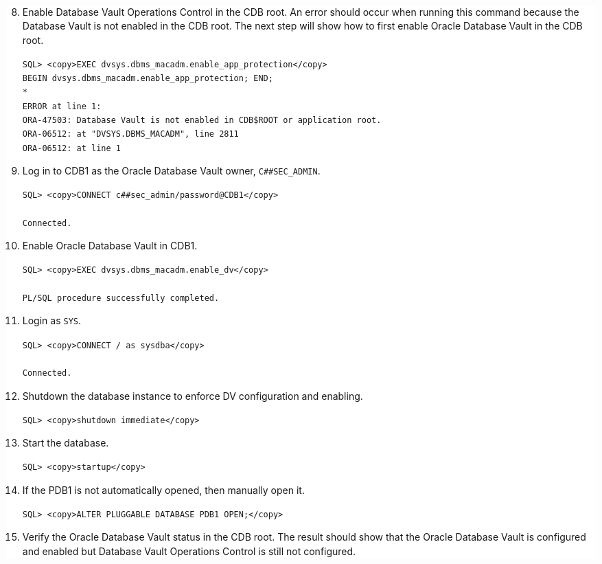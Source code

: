 8.  Enable Database Vault Operations Control in the CDB root. An error should occur when running this command because the Database Vault is not enabled in the CDB root. The next step will show how to first enable Oracle Database Vault in the CDB root.

    ```
    SQL> <copy>EXEC dvsys.dbms_macadm.enable_app_protection</copy>
    BEGIN dvsys.dbms_macadm.enable_app_protection; END;
    *
    ERROR at line 1:
    ORA-47503: Database Vault is not enabled in CDB$ROOT or application root.
    ORA-06512: at "DVSYS.DBMS_MACADM", line 2811
    ORA-06512: at line 1
    ```

9.  Log in to CDB1 as the Oracle Database Vault owner, `C##SEC_ADMIN`.

    ```
    SQL> <copy>CONNECT c##sec_admin/password@CDB1</copy>

    Connected.
    ```
10. Enable Oracle Database Vault in CDB1.

    ```
    SQL> <copy>EXEC dvsys.dbms_macadm.enable_dv</copy>

    PL/SQL procedure successfully completed.
    ```

11. Login as `SYS`.

    ```
    SQL> <copy>CONNECT / as sysdba</copy>

    Connected.
    ```

12. Shutdown the database instance to enforce DV configuration and enabling.

    ```
    SQL> <copy>shutdown immediate</copy>
    ```

13. Start the database.

    ```
    SQL> <copy>startup</copy>
    ```

14. If the PDB1 is not automatically opened, then manually open it.

    ```
    SQL> <copy>ALTER PLUGGABLE DATABASE PDB1 OPEN;</copy>
    ```

15. Verify the Oracle Database Vault status in the CDB root. The result should show that the Oracle Database Vault is configured and enabled but Database Vault Operations Control is still not configured.
